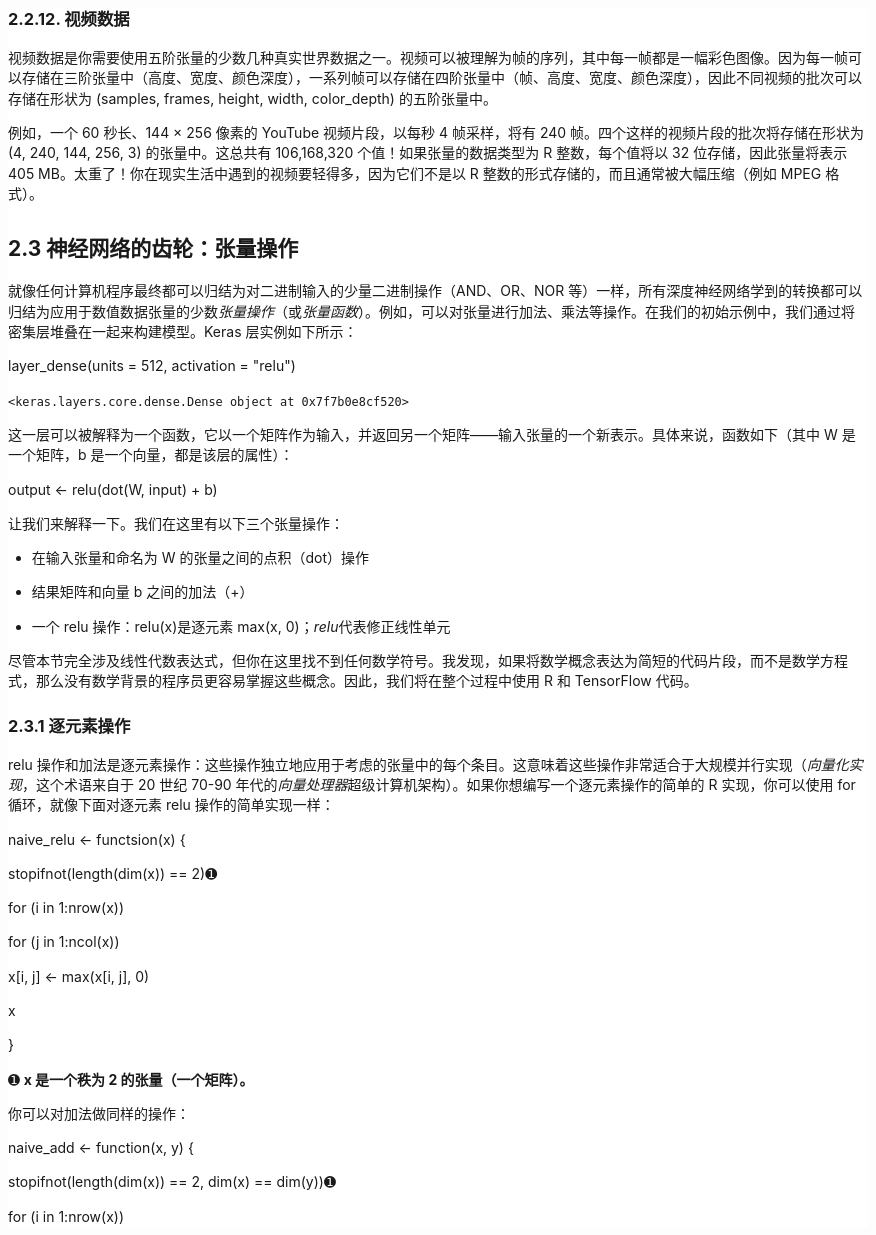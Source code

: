 ### 2.2.12\. 视频数据

视频数据是你需要使用五阶张量的少数几种真实世界数据之一。视频可以被理解为帧的序列，其中每一帧都是一幅彩色图像。因为每一帧可以存储在三阶张量中（高度、宽度、颜色深度），一系列帧可以存储在四阶张量中（帧、高度、宽度、颜色深度），因此不同视频的批次可以存储在形状为 (samples, frames, height, width, color_depth) 的五阶张量中。

例如，一个 60 秒长、144 × 256 像素的 YouTube 视频片段，以每秒 4 帧采样，将有 240 帧。四个这样的视频片段的批次将存储在形状为 (4, 240, 144, 256, 3) 的张量中。这总共有 106,168,320 个值！如果张量的数据类型为 R 整数，每个值将以 32 位存储，因此张量将表示 405 MB。太重了！你在现实生活中遇到的视频要轻得多，因为它们不是以 R 整数的形式存储的，而且通常被大幅压缩（例如 MPEG 格式）。

## 2.3 神经网络的齿轮：张量操作

就像任何计算机程序最终都可以归结为对二进制输入的少量二进制操作（AND、OR、NOR 等）一样，所有深度神经网络学到的转换都可以归结为应用于数值数据张量的少数*张量操作*（或*张量函数*）。例如，可以对张量进行加法、乘法等操作。在我们的初始示例中，我们通过将密集层堆叠在一起来构建模型。Keras 层实例如下所示：

layer_dense(units = 512, activation = "relu")

`<keras.layers.core.dense.Dense object at 0x7f7b0e8cf520>`

这一层可以被解释为一个函数，它以一个矩阵作为输入，并返回另一个矩阵——输入张量的一个新表示。具体来说，函数如下（其中 W 是一个矩阵，b 是一个向量，都是该层的属性）：

output <- relu(dot(W, input) + b)

让我们来解释一下。我们在这里有以下三个张量操作：

+   在输入张量和命名为 W 的张量之间的点积（dot）操作

+   结果矩阵和向量 b 之间的加法（+）

+   一个 relu 操作：relu(x)是逐元素 max(x, 0)；*relu*代表修正线性单元

尽管本节完全涉及线性代数表达式，但你在这里找不到任何数学符号。我发现，如果将数学概念表达为简短的代码片段，而不是数学方程式，那么没有数学背景的程序员更容易掌握这些概念。因此，我们将在整个过程中使用 R 和 TensorFlow 代码。

### 2.3.1 逐元素操作

relu 操作和加法是逐元素操作：这些操作独立地应用于考虑的张量中的每个条目。这意味着这些操作非常适合于大规模并行实现（*向量化实现*，这个术语来自于 20 世纪 70-90 年代的*向量处理器*超级计算机架构）。如果你想编写一个逐元素操作的简单的 R 实现，你可以使用 for 循环，就像下面对逐元素 relu 操作的简单实现一样：

naive_relu <- functsion(x) {

stopifnot(length(dim(x)) == 2)➊

for (i in 1:nrow(x))

for (j in 1:ncol(x))

x[i, j] <- max(x[i, j], 0)

x

}

➊ **x 是一个秩为 2 的张量（一个矩阵）。**

你可以对加法做同样的操作：

naive_add <- function(x, y) {

stopifnot(length(dim(x)) == 2, dim(x) == dim(y))➊

for (i in 1:nrow(x))
